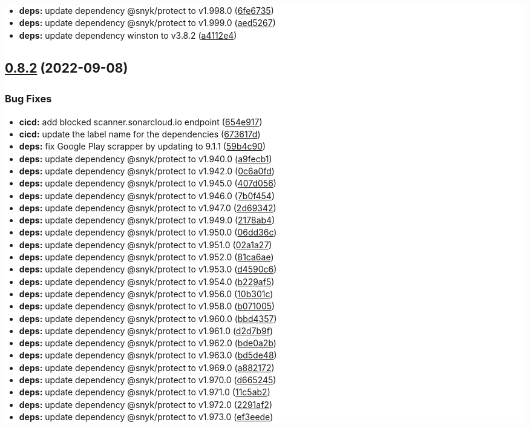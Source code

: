 * **deps:** update dependency @snyk/protect to v1.998.0 ([6fe6735](https://github.com/timoa/app-stores-prometheus-exporter/commit/6fe6735bc22bec59860c93449fffe444159c0620))
* **deps:** update dependency @snyk/protect to v1.999.0 ([aed5267](https://github.com/timoa/app-stores-prometheus-exporter/commit/aed52679b1c6950c18bcde87d5895e1fe193e54d))
* **deps:** update dependency winston to v3.8.2 ([a4112e4](https://github.com/timoa/app-stores-prometheus-exporter/commit/a4112e4ce226fc2857675f43d109cf67dc4733e4))

## [0.8.2](https://github.com/timoa/app-stores-prometheus-exporter/compare/v0.8.1...v0.8.2) (2022-09-08)


### Bug Fixes

* **cicd:** add blocked scanner.sonarcloud.io endpoint ([654e917](https://github.com/timoa/app-stores-prometheus-exporter/commit/654e917bfe6d621fefee39618e6a80569bbc4e29))
* **cicd:** update the label name for the dependencies ([673617d](https://github.com/timoa/app-stores-prometheus-exporter/commit/673617d9683c5beb9f8fc08694639706e5481aab))
* **deps:** fix Google Play scrapper by updating to 9.1.1 ([59b4c90](https://github.com/timoa/app-stores-prometheus-exporter/commit/59b4c909d79b789f1742fae944d80156f351b630))
* **deps:** update dependency @snyk/protect to v1.940.0 ([a9fecb1](https://github.com/timoa/app-stores-prometheus-exporter/commit/a9fecb128e0aa6679ac5f1720a50a074d0a07a30))
* **deps:** update dependency @snyk/protect to v1.942.0 ([0c6a0fd](https://github.com/timoa/app-stores-prometheus-exporter/commit/0c6a0fd570a130130f2873440c9d96f97ad6e37f))
* **deps:** update dependency @snyk/protect to v1.945.0 ([407d056](https://github.com/timoa/app-stores-prometheus-exporter/commit/407d0564ded1b43b45b27109f0f37ec6691c522a))
* **deps:** update dependency @snyk/protect to v1.946.0 ([7b0f454](https://github.com/timoa/app-stores-prometheus-exporter/commit/7b0f4548021f281685097fa4dcb14cecc7b58550))
* **deps:** update dependency @snyk/protect to v1.947.0 ([2d69342](https://github.com/timoa/app-stores-prometheus-exporter/commit/2d693420599c5f5438d473f94a0c083fe257c5bb))
* **deps:** update dependency @snyk/protect to v1.949.0 ([2178ab4](https://github.com/timoa/app-stores-prometheus-exporter/commit/2178ab4cc87f519f8f1c068386fb71ba320cedd1))
* **deps:** update dependency @snyk/protect to v1.950.0 ([06dd36c](https://github.com/timoa/app-stores-prometheus-exporter/commit/06dd36c2e1696f88a7a950e7deb0e3e94c6379f0))
* **deps:** update dependency @snyk/protect to v1.951.0 ([02a1a27](https://github.com/timoa/app-stores-prometheus-exporter/commit/02a1a27ba75876f72e5ee904892c373af4b17252))
* **deps:** update dependency @snyk/protect to v1.952.0 ([81ca6ae](https://github.com/timoa/app-stores-prometheus-exporter/commit/81ca6aed529f2be7018246f4da89a4b66536ad66))
* **deps:** update dependency @snyk/protect to v1.953.0 ([d4590c6](https://github.com/timoa/app-stores-prometheus-exporter/commit/d4590c616af0e86776ce9b4ed7e31b3dc17e1f69))
* **deps:** update dependency @snyk/protect to v1.954.0 ([b229af5](https://github.com/timoa/app-stores-prometheus-exporter/commit/b229af574db3ec5b7423c01855d8fbd917703667))
* **deps:** update dependency @snyk/protect to v1.956.0 ([10b301c](https://github.com/timoa/app-stores-prometheus-exporter/commit/10b301ce24773812ec32c1ef59c41b43be508707))
* **deps:** update dependency @snyk/protect to v1.958.0 ([b071005](https://github.com/timoa/app-stores-prometheus-exporter/commit/b0710050873e68f9b11206987eb577c971cd1e6a))
* **deps:** update dependency @snyk/protect to v1.960.0 ([bbd4357](https://github.com/timoa/app-stores-prometheus-exporter/commit/bbd4357f1ade683cd0fd406d910817e3ee6d6f7c))
* **deps:** update dependency @snyk/protect to v1.961.0 ([d2d7b9f](https://github.com/timoa/app-stores-prometheus-exporter/commit/d2d7b9ff615b234d292b155a9a090aa17d4eb131))
* **deps:** update dependency @snyk/protect to v1.962.0 ([bde0a2b](https://github.com/timoa/app-stores-prometheus-exporter/commit/bde0a2b96702625d288e526ddd6128f0e94efad7))
* **deps:** update dependency @snyk/protect to v1.963.0 ([bd5de48](https://github.com/timoa/app-stores-prometheus-exporter/commit/bd5de4806329ee42dd4acbf289a787b9e23a9559))
* **deps:** update dependency @snyk/protect to v1.969.0 ([a882172](https://github.com/timoa/app-stores-prometheus-exporter/commit/a882172829dbd1ca13ec29686eabd66beaa886c0))
* **deps:** update dependency @snyk/protect to v1.970.0 ([d665245](https://github.com/timoa/app-stores-prometheus-exporter/commit/d6652458c07659516d6e280acdaa884451139caf))
* **deps:** update dependency @snyk/protect to v1.971.0 ([11c5ab2](https://github.com/timoa/app-stores-prometheus-exporter/commit/11c5ab2165966afa0d3c2f8304bf4cea1d412ddf))
* **deps:** update dependency @snyk/protect to v1.972.0 ([2291af2](https://github.com/timoa/app-stores-prometheus-exporter/commit/2291af2ad57224253926a0abcd277a6f5db27a3c))
* **deps:** update dependency @snyk/protect to v1.973.0 ([ef3eede](https://github.com/timoa/app-stores-prometheus-exporter/commit/ef3eedee6c80717cf941feaf91a4df1a4a78faae))